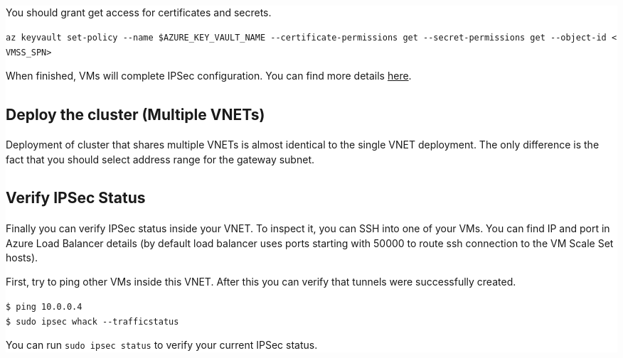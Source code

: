 You should grant get access for certificates and secrets.

``` console
az keyvault set-policy --name $AZURE_KEY_VAULT_NAME --certificate-permissions get --secret-permissions get --object-id <VMSS_SPN>
```

When finished, VMs will complete IPSec configuration. You can find more details [here](../vm-files/README.md).

## Deploy the cluster (Multiple VNETs)

Deployment of cluster that shares multiple VNETs is almost identical to the single VNET deployment.
The only difference is the fact that you should select address range for the gateway subnet. 

## Verify IPSec Status

Finally you can verify IPSec status inside your VNET. To inspect it, you can SSH into one of your VMs.
You can find IP and port in Azure Load Balancer details (by default load balancer uses ports starting with 50000 to route ssh connection to the VM Scale Set hosts).

First, try to ping other VMs inside this VNET. After this you can verify that tunnels were successfully created.

``` console
$ ping 10.0.0.4
$ sudo ipsec whack --trafficstatus
```

You can run `sudo ipsec status` to verify your current IPSec status.
